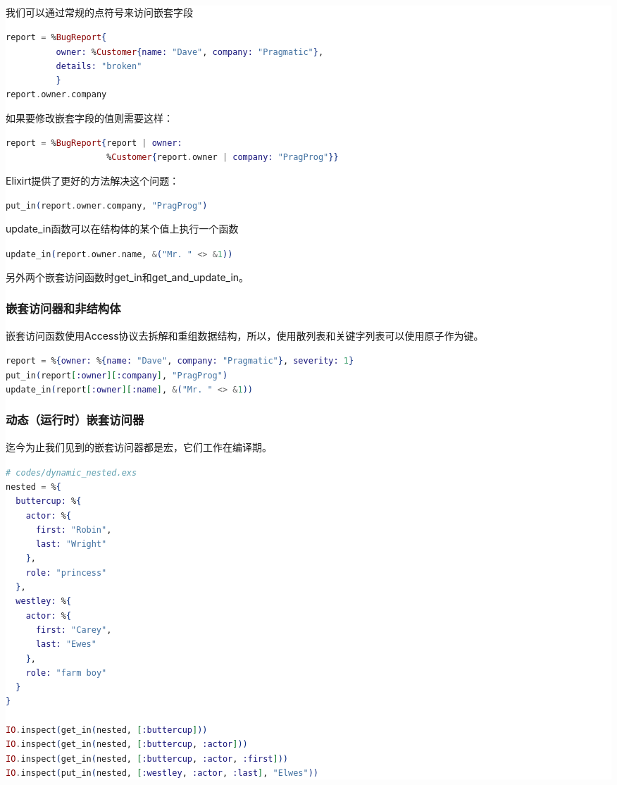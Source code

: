 我们可以通过常规的点符号来访问嵌套字段

```elixir
report = %BugReport{
          owner: %Customer{name: "Dave", company: "Pragmatic"},
          details: "broken"
          }
report.owner.company
```

如果要修改嵌套字段的值则需要这样：

```elixir
report = %BugReport{report | owner:
                    %Customer{report.owner | company: "PragProg"}}
```

Elixirt提供了更好的方法解决这个问题：

```elixir
put_in(report.owner.company, "PragProg")
```

update_in函数可以在结构体的某个值上执行一个函数

```elixir
update_in(report.owner.name, &("Mr. " <> &1))
```

另外两个嵌套访问函数时get_in和get_and_update_in。

### 嵌套访问器和非结构体

嵌套访问函数使用Access协议去拆解和重组数据结构，所以，使用散列表和关键字列表可以使用原子作为键。

```elixir
report = %{owner: %{name: "Dave", company: "Pragmatic"}, severity: 1}
put_in(report[:owner][:company], "PragProg")
update_in(report[:owner][:name], &("Mr. " <> &1))
```

### 动态（运行时）嵌套访问器

迄今为止我们见到的嵌套访问器都是宏，它们工作在编译期。

```elixir
# codes/dynamic_nested.exs
nested = %{
  buttercup: %{
    actor: %{
      first: "Robin",
      last: "Wright"
    },
    role: "princess"
  },
  westley: %{
    actor: %{
      first: "Carey",
      last: "Ewes"
    },
    role: "farm boy"
  }
}

IO.inspect(get_in(nested, [:buttercup]))
IO.inspect(get_in(nested, [:buttercup, :actor]))
IO.inspect(get_in(nested, [:buttercup, :actor, :first]))
IO.inspect(put_in(nested, [:westley, :actor, :last], "Elwes"))
```
